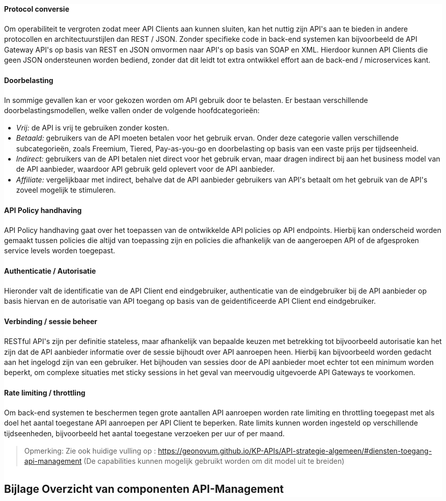 #### Protocol conversie
Om operabiliteit te vergroten zodat meer API Clients aan kunnen sluiten, kan het nuttig zijn API's aan te bieden in andere protocollen en architectuurstijlen dan REST / JSON. Zonder specifieke code in back-end systemen kan bijvoorbeeld de API Gateway API's op basis van REST en JSON omvormen naar API's op basis van SOAP en XML. Hierdoor kunnen API Clients die geen JSON ondersteunen worden bediend, zonder dat dit leidt tot extra ontwikkel effort aan de back-end / microservices kant.

#### Doorbelasting
In sommige gevallen kan er voor gekozen worden om API gebruik door te belasten. Er bestaan verschillende doorbelastingsmodellen, welke vallen onder de volgende hoofdcategorieën:

- *Vrij:* de API is vrij te gebruiken zonder kosten.
- *Betaald:* gebruikers van de API moeten betalen voor het gebruik ervan. Onder deze categorie vallen verschillende subcategorieën, zoals Freemium, Tiered, Pay-as-you-go en doorbelasting op basis van een vaste prijs per tijdseenheid.
- *Indirect:* gebruikers van de API betalen niet direct voor het gebruik ervan, maar dragen indirect bij aan het business model van de API aanbieder, waardoor API gebruik geld oplevert voor de API aanbieder.
- *Affiliate:* vergelijkbaar met indirect, behalve dat de API aanbieder gebruikers van API's betaalt om het gebruik van de API's zoveel mogelijk te stimuleren.

#### API Policy handhaving
API Policy handhaving gaat over het toepassen van de ontwikkelde API policies op API endpoints. Hierbij kan onderscheid worden gemaakt tussen policies die altijd van toepassing zijn en policies die afhankelijk van de aangeroepen API of de afgesproken service levels worden toegepast.

#### Authenticatie / Autorisatie
Hieronder valt de identificatie van de API Client end eindgebruiker, authenticatie van de eindgebruiker bij de API aanbieder op basis hiervan en de autorisatie van API toegang op basis van de geidentificeerde API Client end eindgebruiker.

#### Verbinding / sessie beheer
RESTful API's zijn per definitie stateless, maar afhankelijk van bepaalde keuzen met betrekking tot bijvoorbeeld autorisatie kan het zijn dat de API aanbieder informatie over de sessie bijhoudt over API aanroepen heen. Hierbij kan bijvoorbeeld worden gedacht aan het ingelogd zijn van een gebruiker. Het bijhouden van sessies door de API aanbieder moet echter tot een minimum worden beperkt, om complexe situaties met sticky sessions in het geval van meervoudig uitgevoerde API Gateways te voorkomen.

#### Rate limiting / throttling
Om back-end systemen te beschermen tegen grote aantallen API aanroepen worden rate limiting en throttling toegepast met als doel het aantal toegestane API aanroepen per API Client te beperken. Rate limits kunnen worden ingesteld op verschillende tijdseenheden, bijvoorbeeld het aantal toegestane verzoeken per uur of per maand.

>Opmerking: Zie ook huidige vulling op : https://geonovum.github.io/KP-APIs/API-strategie-algemeen/#diensten-toegang-api-management 
(De capabilities kunnen mogelijk gebruikt worden om dit model uit te breiden)


## Bijlage Overzicht van componenten API-Management
